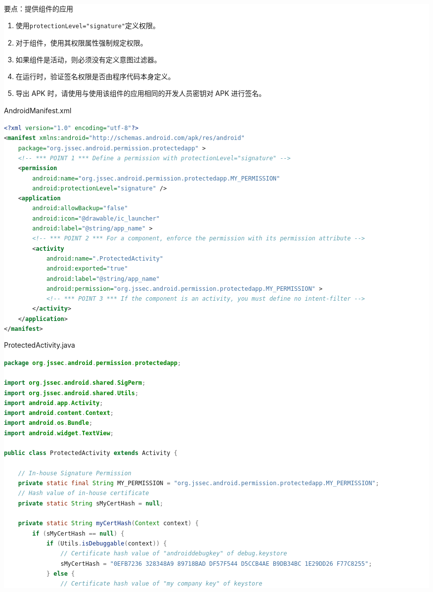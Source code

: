 要点：提供组件的应用

1) 使用`protectionLevel="signature"`定义权限。

2) 对于组件，使用其权限属性强制规定权限。

3) 如果组件是活动，则必须没有定义意图过滤器。

4) 在运行时，验证签名权限是否由程序代码本身定义。

5) 导出 APK 时，请使用与使用该组件的应用相同的开发人员密钥对 APK 进行签名。

AndroidManifest.xml

```xml
<?xml version="1.0" encoding="utf-8"?>
<manifest xmlns:android="http://schemas.android.com/apk/res/android"
    package="org.jssec.android.permission.protectedapp" >
    <!-- *** POINT 1 *** Define a permission with protectionLevel="signature" -->
    <permission
        android:name="org.jssec.android.permission.protectedapp.MY_PERMISSION"
        android:protectionLevel="signature" />
    <application
        android:allowBackup="false"
        android:icon="@drawable/ic_launcher"
        android:label="@string/app_name" >
        <!-- *** POINT 2 *** For a component, enforce the permission with its permission attribute -->
        <activity
            android:name=".ProtectedActivity"
            android:exported="true"
            android:label="@string/app_name"
            android:permission="org.jssec.android.permission.protectedapp.MY_PERMISSION" >
            <!-- *** POINT 3 *** If the component is an activity, you must define no intent-filter -->
        </activity>
    </application>
</manifest>
```

ProtectedActivity.java

```java
package org.jssec.android.permission.protectedapp;

import org.jssec.android.shared.SigPerm;
import org.jssec.android.shared.Utils;
import android.app.Activity;
import android.content.Context;
import android.os.Bundle;
import android.widget.TextView;

public class ProtectedActivity extends Activity {

    // In-house Signature Permission
    private static final String MY_PERMISSION = "org.jssec.android.permission.protectedapp.MY_PERMISSION";
    // Hash value of in-house certificate
    private static String sMyCertHash = null;
    
    private static String myCertHash(Context context) {
        if (sMyCertHash == null) {
            if (Utils.isDebuggable(context)) {
                // Certificate hash value of "androiddebugkey" of debug.keystore
                sMyCertHash = "0EFB7236 328348A9 89718BAD DF57F544 D5CCB4AE B9DB34BC 1E29DD26 F77C8255";
            } else {
                // Certificate hash value of "my company key" of keystore
```